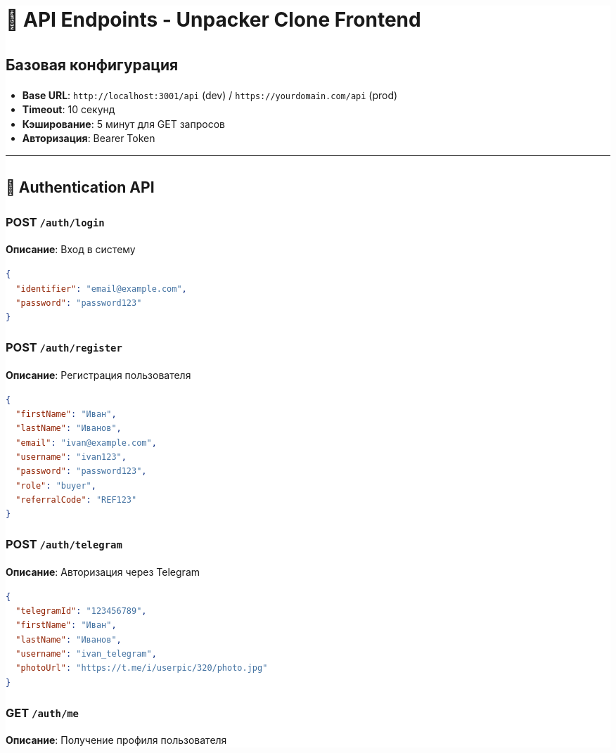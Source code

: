 # 🚀 **API Endpoints - Unpacker Clone Frontend**

## **Базовая конфигурация**
- **Base URL**: `http://localhost:3001/api` (dev) / `https://yourdomain.com/api` (prod)
- **Timeout**: 10 секунд
- **Кэширование**: 5 минут для GET запросов
- **Авторизация**: Bearer Token

---

## **🔐 Authentication API**

### **POST** `/auth/login`
**Описание**: Вход в систему
```json
{
  "identifier": "email@example.com",
  "password": "password123"
}
```

### **POST** `/auth/register`
**Описание**: Регистрация пользователя
```json
{
  "firstName": "Иван",
  "lastName": "Иванов",
  "email": "ivan@example.com",
  "username": "ivan123",
  "password": "password123",
  "role": "buyer",
  "referralCode": "REF123"
}
```

### **POST** `/auth/telegram`
**Описание**: Авторизация через Telegram
```json
{
  "telegramId": "123456789",
  "firstName": "Иван",
  "lastName": "Иванов",
  "username": "ivan_telegram",
  "photoUrl": "https://t.me/i/userpic/320/photo.jpg"
}
```

### **GET** `/auth/me`
**Описание**: Получение профиля пользователя
